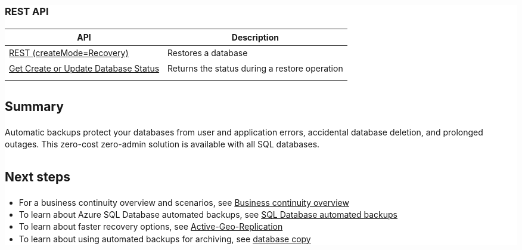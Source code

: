 ### REST API

|API|Description|
| --- | --- |
|[REST (createMode=Recovery)](https://msdn.microsoft.com/zh-cn/library/azure/mt163685.aspx)|Restores a database|
|[Get Create or Update Database Status](https://msdn.microsoft.com/zh-cn/library/azure/mt643934.aspx)|Returns the status during a restore operation|
|  | |

## Summary
Automatic backups protect your databases from user and application errors, accidental database deletion, and prolonged outages. This zero-cost zero-admin solution is available with all SQL databases. 

## Next steps
- For a business continuity overview and scenarios, see [Business continuity overview](./sql-database-business-continuity.md)
- To learn about Azure SQL Database automated backups, see [SQL Database automated backups](./sql-database-automated-backups.md)
- To learn about faster recovery options, see [Active-Geo-Replication](./sql-database-geo-replication-overview.md)  
- To learn about using automated backups for archiving, see [database copy](./sql-database-copy.md)